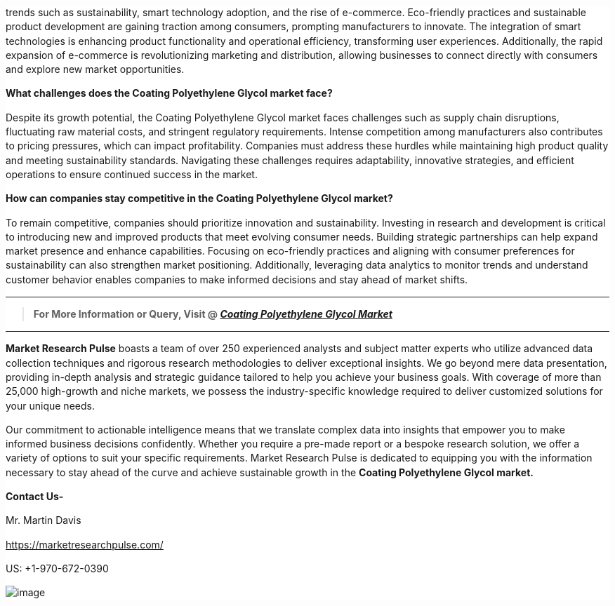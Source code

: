 trends such as sustainability, smart technology adoption, and the rise of e-commerce. Eco-friendly practices and sustainable product development are gaining traction among consumers, prompting manufacturers to innovate. The integration of smart technologies is enhancing product functionality and operational efficiency, transforming user experiences. Additionally, the rapid expansion of e-commerce is revolutionizing marketing and distribution, allowing businesses to connect directly with consumers and explore new market opportunities.</p><p><strong>What challenges does the Coating Polyethylene Glycol market face?</strong></p><p>Despite its growth potential, the Coating Polyethylene Glycol market faces challenges such as supply chain disruptions, fluctuating raw material costs, and stringent regulatory requirements. Intense competition among manufacturers also contributes to pricing pressures, which can impact profitability. Companies must address these hurdles while maintaining high product quality and meeting sustainability standards. Navigating these challenges requires adaptability, innovative strategies, and efficient operations to ensure continued success in the market.</p><p><strong>How can companies stay competitive in the Coating Polyethylene Glycol market?</strong></p><p>To remain competitive, companies should prioritize innovation and sustainability. Investing in research and development is critical to introducing new and improved products that meet evolving consumer needs. Building strategic partnerships can help expand market presence and enhance capabilities. Focusing on eco-friendly practices and aligning with consumer preferences for sustainability can also strengthen market positioning. Additionally, leveraging data analytics to monitor trends and understand customer behavior enables companies to make informed decisions and stay ahead of market shifts.</p><hr /><blockquote><p><strong>For More Information or Query, Visit @&nbsp;<em><a href="https://marketresearchpulse.com/report/118849/coating-polyethylene-glycol-market?utm_source=Linkedin&utm_medium=0116">Coating Polyethylene Glycol Market</a></em></strong></p></blockquote><hr /><p><strong>Market Research Pulse</strong> boasts a team of over 250 experienced analysts and subject matter experts who utilize advanced data collection techniques and rigorous research methodologies to deliver exceptional insights. We go beyond mere data presentation, providing in-depth analysis and strategic guidance tailored to help you achieve your business goals. With coverage of more than 25,000 high-growth and niche markets, we possess the industry-specific knowledge required to deliver customized solutions for your unique needs.</p><p>Our commitment to actionable intelligence means that we translate complex data into insights that empower you to make informed business decisions confidently. Whether you require a pre-made report or a bespoke research solution, we offer a variety of options to suit your specific requirements. Market Research Pulse is dedicated to equipping you with the information necessary to stay ahead of the curve and achieve sustainable growth in the <strong>Coating Polyethylene Glycol market.</strong></p><p><strong>Contact Us-</strong></p><p>Mr. Martin Davis</p><p>https://marketresearchpulse.com/</p><p>US: +1-970-672-0390</p>
![image](https://github.com/user-attachments/assets/5831482d-6010-4694-b23a-be8876ee6f53)
